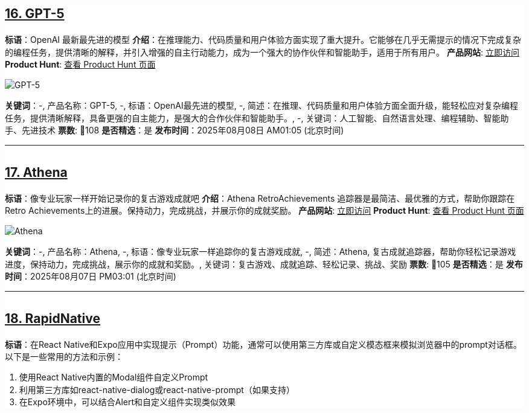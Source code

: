 
## [16. GPT-5](https://www.producthunt.com/products/gpt-5?utm_campaign=producthunt-api&utm_medium=api-v2&utm_source=Application%3A+nextauth+%28ID%3A+151633%29)
**标语**：OpenAI 最新最先进的模型
**介绍**：在推理能力、代码质量和用户体验方面实现了重大提升。它能够在几乎无需提示的情况下完成复杂的编程任务，提供清晰的解释，并引入增强的自主行动能力，成为一个强大的协作伙伴和智能助手，适用于所有用户。
**产品网站**: [立即访问](https://www.producthunt.com/r/S7AHSTAF25YGEN?utm_campaign=producthunt-api&utm_medium=api-v2&utm_source=Application%3A+nextauth+%28ID%3A+151633%29)
**Product Hunt**: [查看 Product Hunt 页面](https://www.producthunt.com/products/gpt-5?utm_campaign=producthunt-api&utm_medium=api-v2&utm_source=Application%3A+nextauth+%28ID%3A+151633%29)

![GPT-5]()

**关键词**：-, 产品名称：GPT-5, -, 标语：OpenAI最先进的模型, -, 简述：在推理、代码质量和用户体验方面全面升级，能轻松应对复杂编程任务，提供清晰解释，具备更强的自主能力，是强大的合作伙伴和智能助手。, -, 关键词：人工智能、自然语言处理、编程辅助、智能助手、先进技术
**票数**: 🔺108
**是否精选**：是
**发布时间**：2025年08月08日 AM01:05 (北京时间)

---

## [17. Athena ](https://www.producthunt.com/products/athena-retro-achievements-tracker?utm_campaign=producthunt-api&utm_medium=api-v2&utm_source=Application%3A+nextauth+%28ID%3A+151633%29)
**标语**：像专业玩家一样开始记录你的复古游戏成就吧
**介绍**：Athena RetroAchievements 追踪器是最简洁、最优雅的方式，帮助你跟踪在Retro Achievements上的进展。保持动力，完成挑战，并展示你的成就奖励。
**产品网站**: [立即访问](https://www.producthunt.com/r/5NL4SMZXGEU57B?utm_campaign=producthunt-api&utm_medium=api-v2&utm_source=Application%3A+nextauth+%28ID%3A+151633%29)
**Product Hunt**: [查看 Product Hunt 页面](https://www.producthunt.com/products/athena-retro-achievements-tracker?utm_campaign=producthunt-api&utm_medium=api-v2&utm_source=Application%3A+nextauth+%28ID%3A+151633%29)

![Athena ]()

**关键词**：-, 产品名称：Athena, -, 标语：像专业玩家一样追踪你的复古游戏成就, -, 简述：Athena, 复古成就追踪器，帮助你轻松记录游戏进度，保持动力，完成挑战，展示你的成就和奖励。, 关键词：复古游戏、成就追踪、轻松记录、挑战、奖励
**票数**: 🔺105
**是否精选**：是
**发布时间**：2025年08月07日 PM03:01 (北京时间)

---

## [18. RapidNative](https://www.producthunt.com/products/rapidnative?utm_campaign=producthunt-api&utm_medium=api-v2&utm_source=Application%3A+nextauth+%28ID%3A+151633%29)
**标语**：在React Native和Expo应用中实现提示（Prompt）功能，通常可以使用第三方库或自定义模态框来模拟浏览器中的prompt对话框。以下是一些常用的方法和示例：

1. 使用React Native内置的Modal组件自定义Prompt
2. 利用第三方库如react-native-dialog或react-native-prompt（如果支持）
3. 在Expo环境中，可以结合Alert和自定义组件实现类似效果
